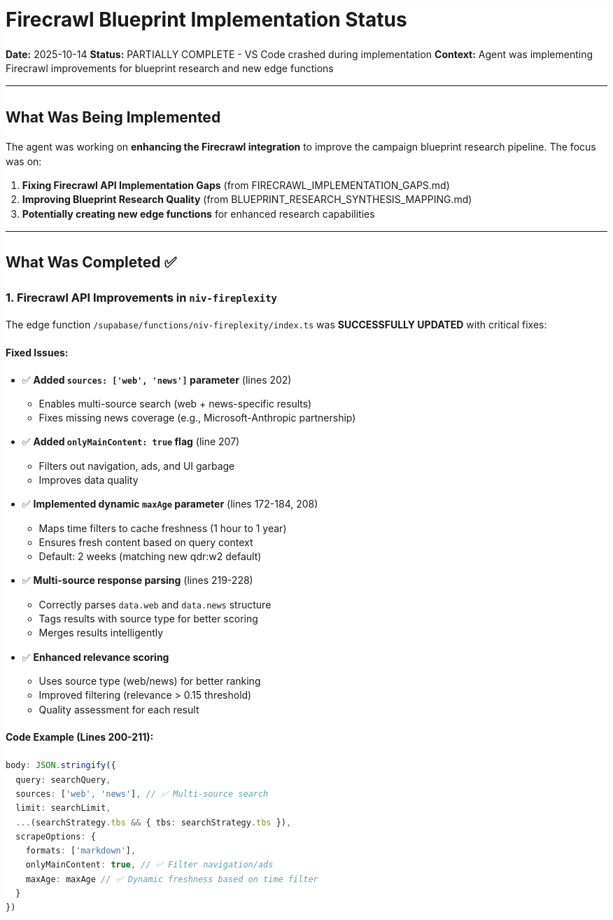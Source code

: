 # Firecrawl Blueprint Implementation Status

**Date:** 2025-10-14
**Status:** PARTIALLY COMPLETE - VS Code crashed during implementation
**Context:** Agent was implementing Firecrawl improvements for blueprint research and new edge functions

---

## What Was Being Implemented

The agent was working on **enhancing the Firecrawl integration** to improve the campaign blueprint research pipeline. The focus was on:

1. **Fixing Firecrawl API Implementation Gaps** (from FIRECRAWL_IMPLEMENTATION_GAPS.md)
2. **Improving Blueprint Research Quality** (from BLUEPRINT_RESEARCH_SYNTHESIS_MAPPING.md)
3. **Potentially creating new edge functions** for enhanced research capabilities

---

## What Was Completed ✅

### 1. Firecrawl API Improvements in `niv-fireplexity`

The edge function `/supabase/functions/niv-fireplexity/index.ts` was **SUCCESSFULLY UPDATED** with critical fixes:

#### Fixed Issues:
- ✅ **Added `sources: ['web', 'news']` parameter** (lines 202)
  - Enables multi-source search (web + news-specific results)
  - Fixes missing news coverage (e.g., Microsoft-Anthropic partnership)

- ✅ **Added `onlyMainContent: true` flag** (line 207)
  - Filters out navigation, ads, and UI garbage
  - Improves data quality

- ✅ **Implemented dynamic `maxAge` parameter** (lines 172-184, 208)
  - Maps time filters to cache freshness (1 hour to 1 year)
  - Ensures fresh content based on query context
  - Default: 2 weeks (matching new qdr:w2 default)

- ✅ **Multi-source response parsing** (lines 219-228)
  - Correctly parses `data.web` and `data.news` structure
  - Tags results with source type for better scoring
  - Merges results intelligently

- ✅ **Enhanced relevance scoring**
  - Uses source type (web/news) for better ranking
  - Improved filtering (relevance > 0.15 threshold)
  - Quality assessment for each result

#### Code Example (Lines 200-211):
```typescript
body: JSON.stringify({
  query: searchQuery,
  sources: ['web', 'news'], // ✅ Multi-source search
  limit: searchLimit,
  ...(searchStrategy.tbs && { tbs: searchStrategy.tbs }),
  scrapeOptions: {
    formats: ['markdown'],
    onlyMainContent: true, // ✅ Filter navigation/ads
    maxAge: maxAge // ✅ Dynamic freshness based on time filter
  }
})
```